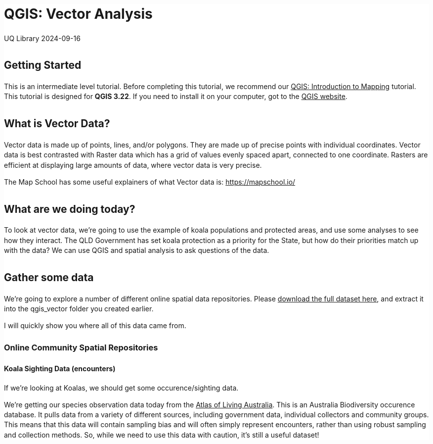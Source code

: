 # QGIS: Vector Analysis
UQ Library
2024-09-16

## Getting Started

This is an intermediate level tutorial. Before completing this tutorial,
we recommend our [QGIS: Introduction to
Mapping](https://github.com/uqlibrary/technology-training/blob/master/QGIS/intro/QGIS_intro.md)
tutorial. This tutorial is designed for **QGIS 3.22**. If you need to
install it on your computer, got to the [QGIS
website](https://qgis.org/en/site/forusers/download.html).

## What is Vector Data?

Vector data is made up of points, lines, and/or polygons. They are made
up of precise points with individual coordinates. Vector data is best
contrasted with Raster data which has a grid of values evenly spaced
apart, connected to one coordinate. Rasters are efficient at displaying
large amounts of data, where vector data is very precise.

The Map School has some useful explainers of what Vector data is:
https://mapschool.io/

## What are we doing today?

To look at vector data, we’re going to use the example of koala
populations and protected areas, and use some analyses to see how they
interact. The QLD Government has set koala protection as a priority for
the State, but how do their priorities match up with the data? We can
use QGIS and spatial analysis to ask questions of the data.

## Gather some data

We’re going to explore a number of different online spatial data
repositories. Please [download the full dataset
here](https://uq.sharepoint.com/:u:/r/teams/mign1tba/Shared%20Documents/General/QGIS_Vector_Data.zip?csf=1&web=1&e=uHHc3u),
and extract it into the qgis_vector folder you created earlier.

I will quickly show you where all of this data came from.

### Online Community Spatial Repositories

#### Koala Sighting Data (encounters)

If we’re looking at Koalas, we should get some occurence/sighting data.

We’re getting our species observation data today from the [Atlas of
Living Australia](https://www.ala.org.au/). This is an Australia
Biodiversity occurence database. It pulls data from a variety of
different sources, including government data, individual collectors and
community groups. This means that this data will contain sampling bias
and will often simply represent encounters, rather than using robust
sampling and collection methods. So, while we need to use this data with
caution, it’s still a useful dataset!
